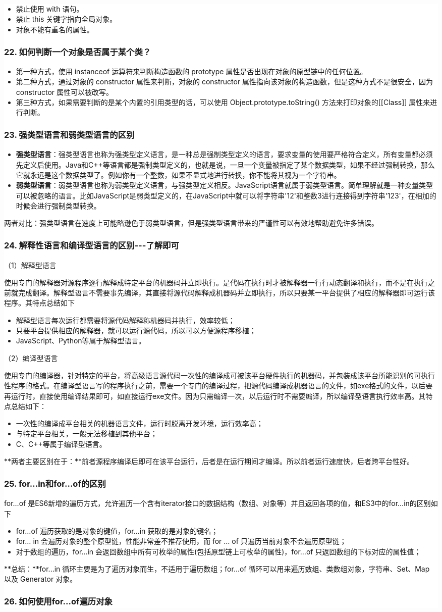 - 禁止使用 with 语句。
- 禁止 this 关键字指向全局对象。
- 对象不能有重名的属性。

### 22. 如何判断一个对象是否属于某个类？

- 第一种方式，使用 instanceof 运算符来判断构造函数的 prototype 属性是否出现在对象的原型链中的任何位置。
- 第二种方式，通过对象的 constructor 属性来判断，对象的 constructor 属性指向该对象的构造函数，但是这种方式不是很安全，因为 constructor 属性可以被改写。
- 第三种方式，如果需要判断的是某个内置的引用类型的话，可以使用 Object.prototype.toString() 方法来打印对象的[[Class]] 属性来进行判断。

### 23. 强类型语言和弱类型语言的区别

- **强类型语言**：强类型语言也称为强类型定义语言，是一种总是强制类型定义的语言，要求变量的使用要严格符合定义，所有变量都必须先定义后使用。Java和C++等语言都是强制类型定义的，也就是说，一旦一个变量被指定了某个数据类型，如果不经过强制转换，那么它就永远是这个数据类型了。例如你有一个整数，如果不显式地进行转换，你不能将其视为一个字符串。
- **弱类型语言**：弱类型语言也称为弱类型定义语言，与强类型定义相反。JavaScript语言就属于弱类型语言。简单理解就是一种变量类型可以被忽略的语言。比如JavaScript是弱类型定义的，在JavaScript中就可以将字符串'12'和整数3进行连接得到字符串'123'，在相加的时候会进行强制类型转换。



两者对比：强类型语言在速度上可能略逊色于弱类型语言，但是强类型语言带来的严谨性可以有效地帮助避免许多错误。

### 24. 解释性语言和编译型语言的区别---了解即可

（1）解释型语言

使用专门的解释器对源程序逐行解释成特定平台的机器码并立即执行。是代码在执行时才被解释器一行行动态翻译和执行，而不是在执行之前就完成翻译。解释型语言不需要事先编译，其直接将源代码解释成机器码并立即执行，所以只要某一平台提供了相应的解释器即可运行该程序。其特点总结如下

- 解释型语言每次运行都需要将源代码解释称机器码并执行，效率较低；
- 只要平台提供相应的解释器，就可以运行源代码，所以可以方便源程序移植；
- JavaScript、Python等属于解释型语言。

（2）编译型语言

使用专门的编译器，针对特定的平台，将高级语言源代码一次性的编译成可被该平台硬件执行的机器码，并包装成该平台所能识别的可执行性程序的格式。在编译型语言写的程序执行之前，需要一个专门的编译过程，把源代码编译成机器语言的文件，如exe格式的文件，以后要再运行时，直接使用编译结果即可，如直接运行exe文件。因为只需编译一次，以后运行时不需要编译，所以编译型语言执行效率高。其特点总结如下：

- 一次性的编译成平台相关的机器语言文件，运行时脱离开发环境，运行效率高；
- 与特定平台相关，一般无法移植到其他平台；
- C、C++等属于编译型语言。



**两者主要区别在于：**前者源程序编译后即可在该平台运行，后者是在运行期间才编译。所以前者运行速度快，后者跨平台性好。

### 25. for...in和for...of的区别 

for…of 是ES6新增的遍历方式，允许遍历一个含有iterator接口的数据结构（数组、对象等）并且返回各项的值，和ES3中的for…in的区别如下

- for…of 遍历获取的是对象的键值，for…in 获取的是对象的键名；
- for… in 会遍历对象的整个原型链，性能非常差不推荐使用，而 for … of 只遍历当前对象不会遍历原型链；
- 对于数组的遍历，for…in 会返回数组中所有可枚举的属性(包括原型链上可枚举的属性)，for…of 只返回数组的下标对应的属性值；



**总结：**for...in 循环主要是为了遍历对象而生，不适用于遍历数组；for...of 循环可以用来遍历数组、类数组对象，字符串、Set、Map 以及 Generator 对象。

### 26. 如何使用for...of遍历对象 
